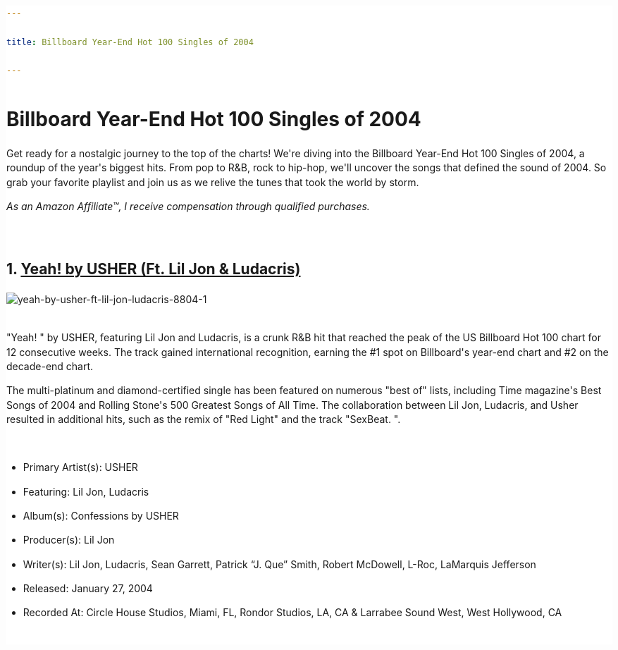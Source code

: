 ```yaml
---

title: Billboard Year-End Hot 100 Singles of 2004

---
```


# Billboard Year-End Hot 100 Singles of 2004

Get ready for a nostalgic journey to the top of the charts! We're diving into the Billboard Year-End Hot 100 Singles of 2004, a roundup of the year's biggest hits. From pop to R&B, rock to hip-hop, we'll uncover the songs that defined the sound of 2004. So grab your favorite playlist and join us as we relive the tunes that took the world by storm.

_As an Amazon Affiliate™, I receive compensation through qualified purchases._

<div class="image"><img alt="" height="540" src="https://i.postimg.cc/jjKrF2mf/2004.jpg"/></div>

## 1. [Yeah! by USHER (Ft. Lil Jon & Ludacris)](https://serp.ly/amazon/Yeah%21+by%C2%A0USHER+%28Ft.%C2%A0Lil%C2%A0Jon+%26+Ludacris%29?i=digital-music)

<div class="image"><img alt="yeah-by-usher-ft-lil-jon-ludacris-8804-1" height="540" src="https://imagedelivery.net/XRNHhJkVKCwA1q8dBxfEtw/yeah-by-usher-ft-lil-jon-ludacris-8804-1/h=540,fit=pad,background=black"/></div>

<br>

"Yeah! " by USHER, featuring Lil Jon and Ludacris, is a crunk R&B hit that reached the peak of the US Billboard Hot 100 chart for 12 consecutive weeks. The track gained international recognition, earning the #1 spot on Billboard's year-end chart and #2 on the decade-end chart.

The multi-platinum and diamond-certified single has been featured on numerous "best of" lists, including Time magazine's Best Songs of 2004 and Rolling Stone's 500 Greatest Songs of All Time. The collaboration between Lil Jon, Ludacris, and Usher resulted in additional hits, such as the remix of "Red Light" and the track "SexBeat. ".

<br>

- Primary Artist(s): USHER

- Featuring: Lil Jon, Ludacris

- Album(s): Confessions by USHER

- Producer(s): Lil Jon

- Writer(s): Lil Jon, Ludacris, Sean Garrett, Patrick “J. Que” Smith, Robert McDowell, L-Roc, LaMarquis Jefferson

- Released: January 27, 2004

- Recorded At: Circle House Studios, Miami, FL, Rondor Studios, LA, CA & Larrabee Sound West, West Hollywood, CA

<br>
